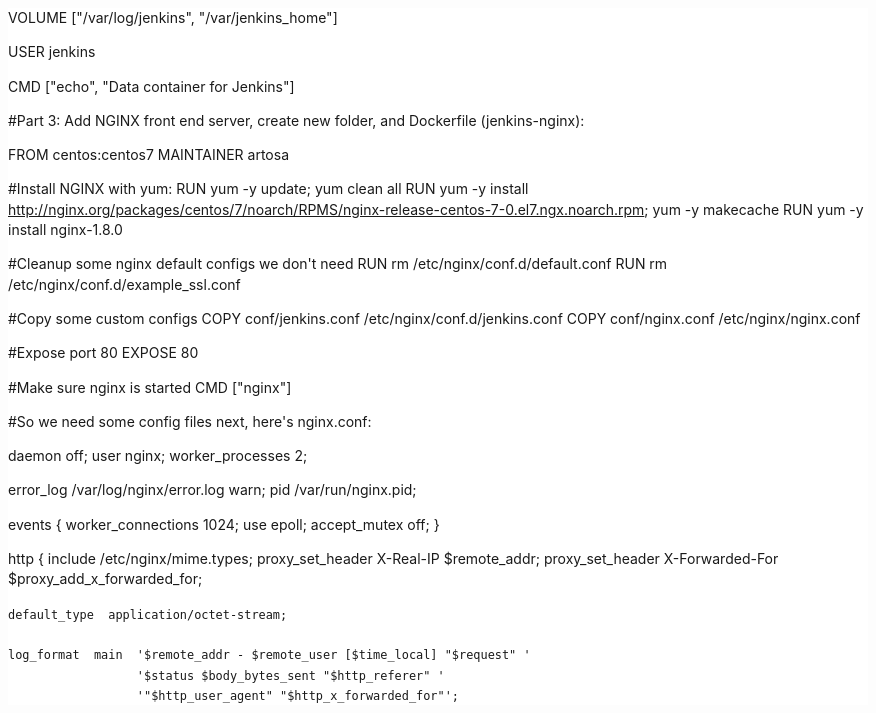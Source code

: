 VOLUME ["/var/log/jenkins", "/var/jenkins_home"]

USER jenkins

CMD ["echo", "Data container for Jenkins"]




#Part 3: Add NGINX front end server, create new folder, and Dockerfile (jenkins-nginx):


FROM centos:centos7
MAINTAINER artosa

#Install NGINX with yum:
RUN yum -y update; yum clean all
RUN yum -y install http://nginx.org/packages/centos/7/noarch/RPMS/nginx-release-centos-7-0.el7.ngx.noarch.rpm; yum -y makecache
RUN yum -y install nginx-1.8.0

#Cleanup some nginx default configs we don't need
RUN rm /etc/nginx/conf.d/default.conf
RUN rm /etc/nginx/conf.d/example_ssl.conf

#Copy some custom configs
COPY conf/jenkins.conf /etc/nginx/conf.d/jenkins.conf
COPY conf/nginx.conf /etc/nginx/nginx.conf

#Expose port 80
EXPOSE 80

#Make sure nginx is started
CMD ["nginx"]





#So we need some config files next, here's nginx.conf:

daemon off;
user  nginx;
worker_processes  2;

error_log  /var/log/nginx/error.log warn;
pid        /var/run/nginx.pid;

events {
    worker_connections  1024;
    use epoll;
    accept_mutex off;
}

http {
    include       /etc/nginx/mime.types;
    proxy_set_header X-Real-IP $remote_addr;
    proxy_set_header X-Forwarded-For $proxy_add_x_forwarded_for;

    default_type  application/octet-stream;

    log_format  main  '$remote_addr - $remote_user [$time_local] "$request" '
                      '$status $body_bytes_sent "$http_referer" '
                      '"$http_user_agent" "$http_x_forwarded_for"';
